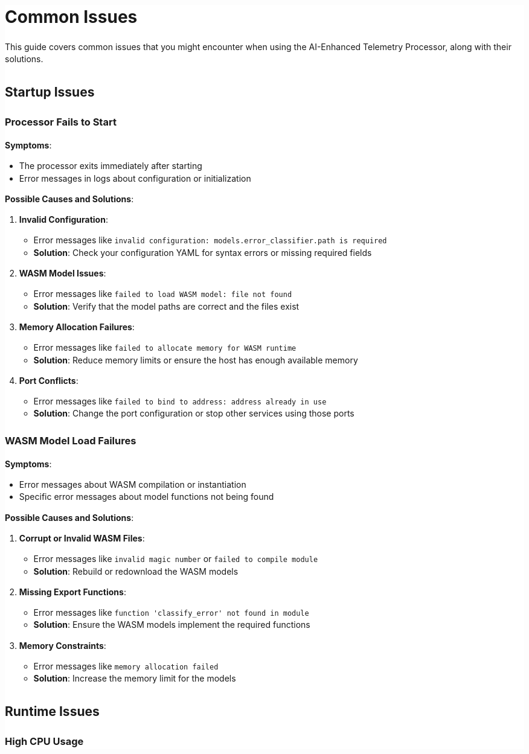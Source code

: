 # Common Issues

This guide covers common issues that you might encounter when using the AI-Enhanced Telemetry Processor, along with their solutions.

## Startup Issues

### Processor Fails to Start

**Symptoms**:
- The processor exits immediately after starting
- Error messages in logs about configuration or initialization

**Possible Causes and Solutions**:

1. **Invalid Configuration**:
   - Error messages like `invalid configuration: models.error_classifier.path is required`
   - **Solution**: Check your configuration YAML for syntax errors or missing required fields

2. **WASM Model Issues**:
   - Error messages like `failed to load WASM model: file not found`
   - **Solution**: Verify that the model paths are correct and the files exist

3. **Memory Allocation Failures**:
   - Error messages like `failed to allocate memory for WASM runtime`
   - **Solution**: Reduce memory limits or ensure the host has enough available memory

4. **Port Conflicts**:
   - Error messages like `failed to bind to address: address already in use`
   - **Solution**: Change the port configuration or stop other services using those ports

### WASM Model Load Failures

**Symptoms**:
- Error messages about WASM compilation or instantiation
- Specific error messages about model functions not being found

**Possible Causes and Solutions**:

1. **Corrupt or Invalid WASM Files**:
   - Error messages like `invalid magic number` or `failed to compile module`
   - **Solution**: Rebuild or redownload the WASM models

2. **Missing Export Functions**:
   - Error messages like `function 'classify_error' not found in module`
   - **Solution**: Ensure the WASM models implement the required functions

3. **Memory Constraints**:
   - Error messages like `memory allocation failed`
   - **Solution**: Increase the memory limit for the models

## Runtime Issues

### High CPU Usage
